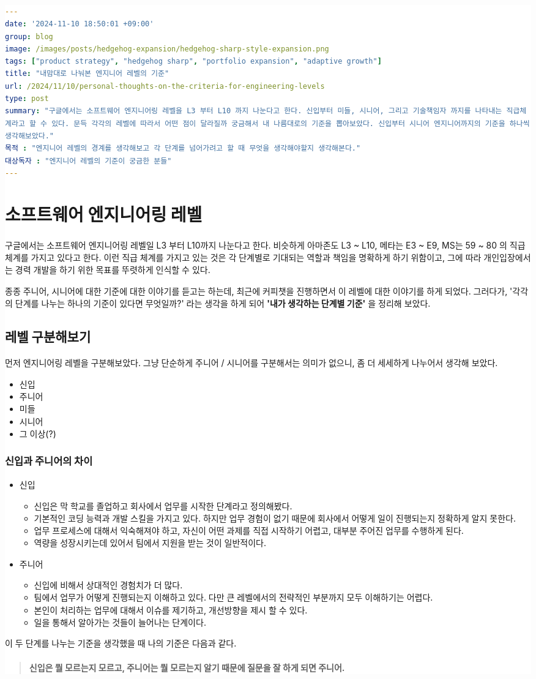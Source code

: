 ```yaml
---
date: '2024-11-10 18:50:01 +09:00'
group: blog
image: /images/posts/hedgehog-expansion/hedgehog-sharp-style-expansion.png
tags: ["product strategy", "hedgehog sharp", "portfolio expansion", "adaptive growth"]
title: "내맘대로 나눠본 엔지니어 레벨의 기준" 
url: /2024/11/10/personal-thoughts-on-the-criteria-for-engineering-levels
type: post
summary: "구글에서는 소프트웨어 엔지니어링 레벨을 L3 부터 L10 까지 나눈다고 한다. 신입부터 미들, 시니어, 그리고 기술책임자 까지를 나타내는 직급체계라고 할 수 있다. 문득 각각의 레벨에 따라서 어떤 점이 달라질까 궁금해서 내 나름대로의 기준을 뽑아보았다. 신입부터 시니어 엔지니어까지의 기준을 하나씩 생각해보았다."
목적 : "엔지니어 레벨의 경계를 생각해보고 각 단계를 넘어가려고 할 때 무엇을 생각해야할지 생각해본다."
대상독자 : "엔지니어 레벨의 기준이 궁금한 분들"
---
```


# 소프트웨어 엔지니어링 레벨

구글에서는 소프트웨어 엔지니어링 레벨일 L3 부터 L10까지 나눈다고 한다. 비슷하게 아마존도 L3 ~ L10, 메타는 E3 ~ E9, MS는 59 ~ 80 의 직급체계를 가지고 있다고 한다.
이런 직급 체계를 가지고 있는 것은 각 단계별로 기대되는 역할과 책임을 명확하게 하기 위함이고, 그에 따라 개인입장에서는 경력 개발을 하기 위한 목표를 뚜렷하게 인식할 수 있다.

종종 주니어, 시니어에 대한 기준에 대한 이야기를 듣고는 하는데, 최근에 커피챗을 진행하면서 이 레벨에 대한 이야기를 하게 되었다. 
그러다가, '각각의 단계를 나누는 하나의 기준이 있다면 무엇일까?' 라는 생각을 하게 되어 **'내가 생각하는 단계별 기준'** 을 정리해 보았다.

## 레벨 구분해보기 

먼저 엔지니어링 레벨을 구분해보았다. 그냥 단순하게 주니어 / 시니어를 구분해서는 의미가 없으니, 좀 더 세세하게 나누어서 생각해 보았다. 

- 신입
- 주니어
- 미들
- 시니어
- 그 이상(?)

### 신입과 주니어의 차이

* 신입 
  - 신입은 막 학교를 졸업하고 회사에서 업무를 시작한 단계라고 정의해봤다. 
  - 기본적인 코딩 능력과 개발 스킬을 가지고 있다. 하지만 업무 경험이 없기 때문에 회사에서 어떻게 일이 진행되는지 정확하게 알지 못한다.
  - 업무 프로세스에 대해서 익숙해져야 하고, 자신이 어떤 과제를 직접 시작하기 어렵고, 대부분 주어진 업무를 수행하게 된다.
  - 역량을 성장시키는데 있어서 팀에서 지원을 받는 것이 일반적이다.

* 주니어
  - 신입에 비해서 상대적인 경험치가 더 많다.
  - 팀에서 업무가 어떻게 진행되는지 이해하고 있다. 다만 큰 레벨에서의 전략적인 부분까지 모두 이해하기는 어렵다. 
  - 본인이 처리하는 업무에 대해서 이슈를 제기하고, 개선방향을 제시 할 수 있다.
  - 일을 통해서 알아가는 것들이 늘어나는 단계이다.

이 두 단계를 나누는 기준을 생각했을 때 나의 기준은 다음과 같다. 

> #### 신입은 뭘 모르는지 모르고, 주니어는 뭘 모르는지 알기 때문에 질문을 잘 하게 되면 주니어.
